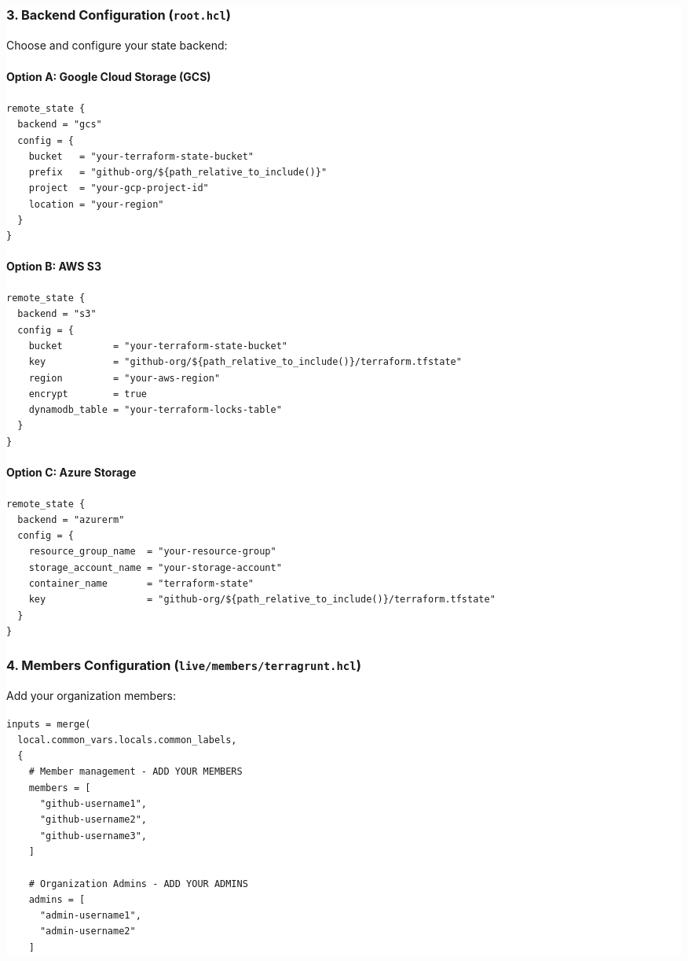 ### 3. Backend Configuration (`root.hcl`)

Choose and configure your state backend:

#### Option A: Google Cloud Storage (GCS)
```hcl
remote_state {
  backend = "gcs"
  config = {
    bucket   = "your-terraform-state-bucket"
    prefix   = "github-org/${path_relative_to_include()}"
    project  = "your-gcp-project-id"
    location = "your-region"
  }
}
```

#### Option B: AWS S3
```hcl
remote_state {
  backend = "s3"
  config = {
    bucket         = "your-terraform-state-bucket"
    key            = "github-org/${path_relative_to_include()}/terraform.tfstate"
    region         = "your-aws-region"
    encrypt        = true
    dynamodb_table = "your-terraform-locks-table"
  }
}
```

#### Option C: Azure Storage
```hcl
remote_state {
  backend = "azurerm"
  config = {
    resource_group_name  = "your-resource-group"
    storage_account_name = "your-storage-account"
    container_name       = "terraform-state"
    key                  = "github-org/${path_relative_to_include()}/terraform.tfstate"
  }
}
```

### 4. Members Configuration (`live/members/terragrunt.hcl`)

Add your organization members:

```hcl
inputs = merge(
  local.common_vars.locals.common_labels,
  {
    # Member management - ADD YOUR MEMBERS
    members = [
      "github-username1",
      "github-username2",
      "github-username3",
    ]

    # Organization Admins - ADD YOUR ADMINS
    admins = [
      "admin-username1",
      "admin-username2"
    ]
```